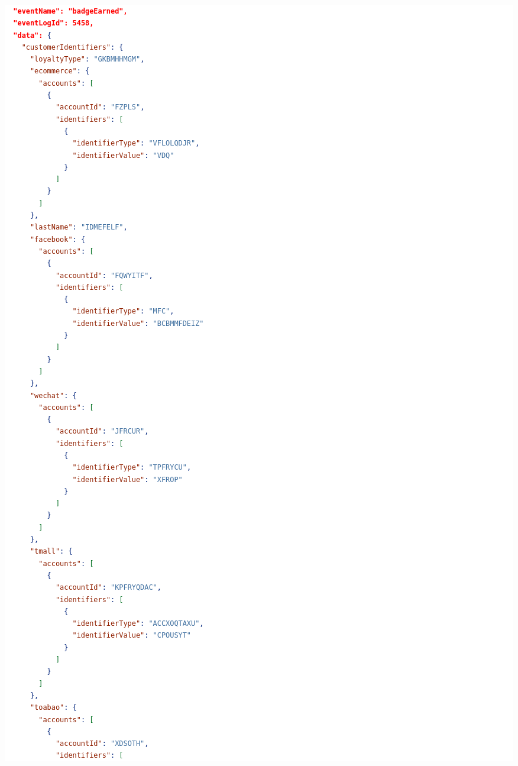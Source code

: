 ```json Raw payload
  "eventName": "badgeEarned",
  "eventLogId": 5458,
  "data": {
    "customerIdentifiers": {
      "loyaltyType": "GKBMHHMGM",
      "ecommerce": {
        "accounts": [
          {
            "accountId": "FZPLS",
            "identifiers": [
              {
                "identifierType": "VFLOLQDJR",
                "identifierValue": "VDQ"
              }
            ]
          }
        ]
      },
      "lastName": "IDMEFELF",
      "facebook": {
        "accounts": [
          {
            "accountId": "FQWYITF",
            "identifiers": [
              {
                "identifierType": "MFC",
                "identifierValue": "BCBMMFDEIZ"
              }
            ]
          }
        ]
      },
      "wechat": {
        "accounts": [
          {
            "accountId": "JFRCUR",
            "identifiers": [
              {
                "identifierType": "TPFRYCU",
                "identifierValue": "XFROP"
              }
            ]
          }
        ]
      },
      "tmall": {
        "accounts": [
          {
            "accountId": "KPFRYQDAC",
            "identifiers": [
              {
                "identifierType": "ACCXOQTAXU",
                "identifierValue": "CPOUSYT"
              }
            ]
          }
        ]
      },
      "toabao": {
        "accounts": [
          {
            "accountId": "XDSOTH",
            "identifiers": [
```